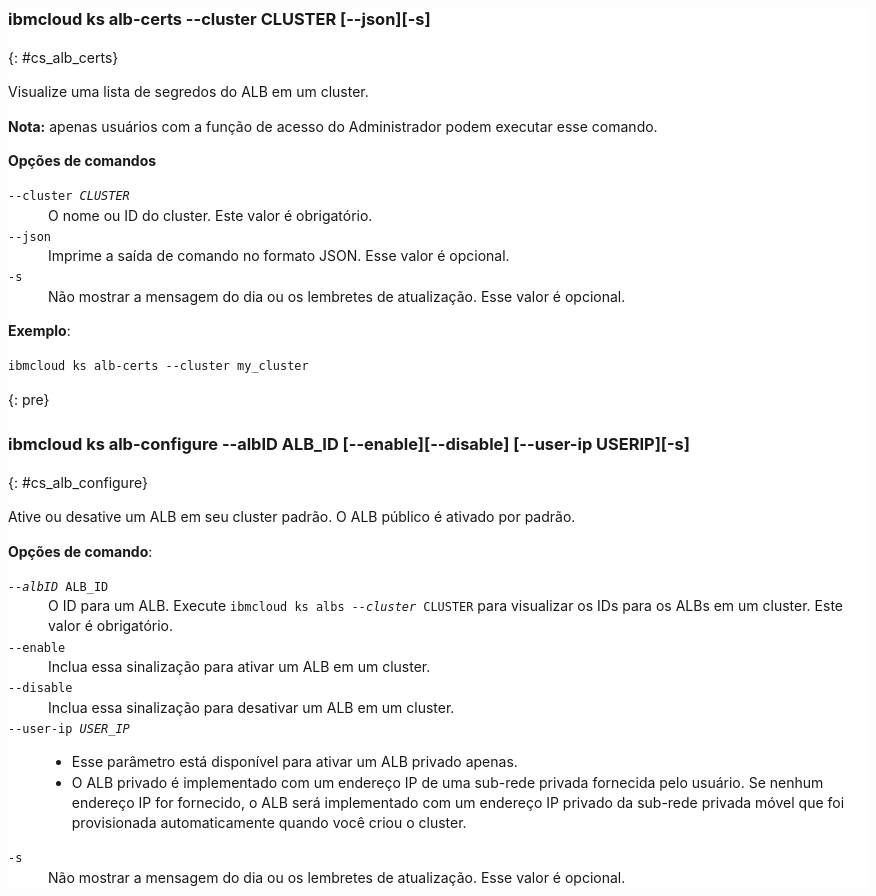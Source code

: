
### ibmcloud ks alb-certs --cluster CLUSTER [--json][-s]
{: #cs_alb_certs}

Visualize uma lista de segredos do ALB em um cluster.

**Nota:** apenas usuários com a função de acesso do Administrador podem executar esse comando.

<strong>Opções de comandos</strong>

   <dl>
   <dt><code>--cluster <em>CLUSTER</em></code></dt>
   <dd>O nome ou ID do cluster. Este valor é obrigatório.</dd>
   <dt><code>--json</code></dt>
   <dd>Imprime a saída de comando no formato JSON. Esse valor é opcional.</dd>
   <dt><code>-s</code></dt>
   <dd>Não mostrar a mensagem do dia ou os lembretes de atualização. Esse valor é opcional.</dd>
   </dl>

**Exemplo**:

 ```
 ibmcloud ks alb-certs --cluster my_cluster
 ```
 {: pre}

### ibmcloud ks alb-configure --albID ALB_ID [--enable][--disable] [--user-ip USERIP][-s]
{: #cs_alb_configure}

Ative ou desative um ALB em seu cluster padrão. O ALB público é ativado por padrão.

**Opções de comando**:

   <dl>
   <dt><code><em>--albID </em>ALB_ID</code></dt>
   <dd>O ID para um ALB. Execute <code>ibmcloud ks albs <em>--cluster </em>CLUSTER</code> para visualizar os IDs para os ALBs em um cluster. Este valor é obrigatório.</dd>

   <dt><code>--enable</code></dt>
   <dd>Inclua essa sinalização para ativar um ALB em um cluster.</dd>

   <dt><code>--disable</code></dt>
   <dd>Inclua essa sinalização para desativar um ALB em um cluster.</dd>

   <dt><code>--user-ip <em>USER_IP</em></code></dt>
   <dd>

   <ul>
    <li>Esse parâmetro está disponível para ativar um ALB privado apenas.</li>
    <li>O ALB privado é implementado com um endereço IP de uma sub-rede privada fornecida pelo usuário. Se nenhum endereço IP for fornecido, o ALB será implementado com um endereço IP privado da sub-rede privada móvel que foi provisionada automaticamente quando você criou o cluster.</li>
   </ul>
   </dd>

   <dt><code>-s</code></dt>
   <dd>Não mostrar a mensagem do dia ou os lembretes de atualização. Esse valor é opcional.</dd>
